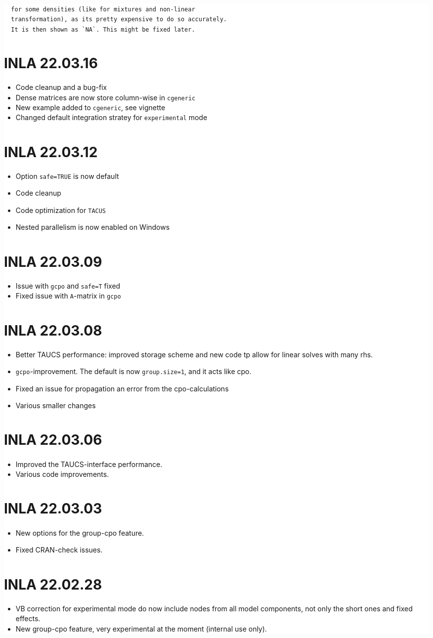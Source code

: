       for some densities (like for mixtures and non-linear
      transformation), as its pretty expensive to do so accurately.
      It is then shown as `NA`. This might be fixed later.

# INLA 22.03.16
*  Code cleanup and a bug-fix
*  Dense matrices are now store column-wise in `cgeneric`
*  New example added to `cgeneric`, see vignette
*  Changed default integration stratey for `experimental` mode

# INLA 22.03.12
*  Option `safe=TRUE` is now default

*  Code cleanup
*  Code optimization for `TACUS`
*  Nested parallelism is now enabled on Windows

# INLA 22.03.09
*  Issue with `gcpo` and `safe=T` fixed
*  Fixed issue with `A`-matrix in `gcpo`

# INLA 22.03.08
*  Better TAUCS performance: improved storage scheme and
      new code tp allow for linear solves with many rhs.
*  `gcpo`-improvement. The default is now `group.size=1`,
      and it acts like cpo.

*  Fixed an issue for propagation an error
      from the cpo-calculations
*  Various smaller changes

# INLA 22.03.06
*  Improved the TAUCS-interface performance.
*  Various code improvements.

# INLA 22.03.03
*  New options for the group-cpo feature.

*  Fixed CRAN-check issues.

# INLA 22.02.28
*  VB correction for experimental mode do now include nodes
      from all model components, not only the short ones and fixed
      effects.
*  New group-cpo feature, very experimental at the moment
      (internal use only).
